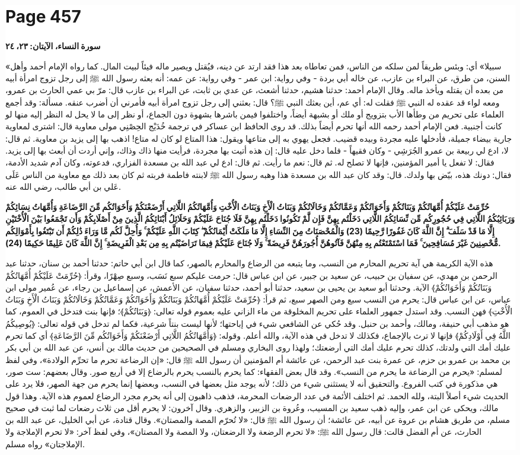 
# Page 457

**سورة النساء، الآيتان: ٢٣، ٢٤**

«سبيلا» أي: وبئس طريقاً لمن سلكه من الناس، فمن تعاطاه بعد هذا فقد ارتد عن دينه، فيُقتل ويصير ماله فيئاً لبيت المال. كما رواه الإمام أحمد وأهل السنن، من طرق، عن البراء بن عازب، عن خاله أبي بردة - وفي رواية: ابن عمر - وفي رواية: عن عمه: أنه بعثه رسول الله ﷺ إلى رجل تزوج امرأة أبيه من بعده أن يقتله ويأخذ ماله. وقال الإمام أحمد: حدثنا هشيم، حدثنا أشعث، عن عدي بن ثابت، عن البراء بن عازب قال: مرّ بي عمي الحارث بن عمرو، ومعه لواء قد عقده له النبي ﷺ فقلت له: أي عم، أين بعثك النبي ﷺ؟ قال: بعثني إلى رجل تزوج امرأة أبيه فأمرني أن أضرب عنقه.
مسألة: وقد أجمع العلماء على تحريم من وطأها الأب بتزويج أو ملك أو بشبهة أيضاً، واختلفوا فيمن باشرها بشهوة دون الجماع، أو نظر إلى ما لا يحل له النظر إليه منها لو كانت أجنبية. فعن الإمام أحمد رحمه الله أنها تحرم أيضاً بذلك. قد روى الحافظ ابن عساكر في ترجمة خُدَيْج الحِصْنِي مولى معاوية قال: اشترى لمعاوية جارية بيضاء جميلة، فأدخلها عليه مجردة وبيده قضيب. فجعل يهوي به إلى متاعها ويقول: هذا المتاع لو كان له متاع! اذهب بها إلى يزيد بن معاوية. ثم قال: لا، ادع لي ربيعة بن عمرو الجُرَشِي - وكان فقيهاً - فلما دخل عليه قال: إن هذه أتيت بها مجردة، فرأيت منها ذاك وذاك، وإني أردت أن أبعث بها إلى يزيد. فقال: لا تفعل يا أمير المؤمنين، فإنها لا تصلح له. ثم قال: نعم ما رأيت. ثم قال: ادع لي عبد الله بن مسعدة الفزاري، فدعوته، وكان آدم شديد الأدمة، فقال: دونك هذه، بيّض بها ولدك. قال: وقد كان عبد الله بن مسعدة هذا وهبه رسول الله ﷺ لابنته فاطمة فربته ثم كان بعد ذلك مع معاوية من الناس عَلَى عَلي بن أبي طالب، رضي الله عنه.

**حُرِّمَتْ عَلَيْكُمْ أُمَّهَاتُكُمْ وَبَنَاتُكُمْ وَأَخَوَاتُكُمْ وَعَمَّاتُكُمْ وَخَالَاتُكُمْ وَبَنَاتُ الْأَخِ وَبَنَاتُ الْأُخْتِ وَأُمَّهَاتُكُمُ اللَّاتِي أَرْضَعْنَكُمْ وَأَخَوَاتُكُم مِّنَ الرَّضَاعَةِ وَأُمَّهَاتُ نِسَائِكُمْ وَرَبَائِبُكُمُ اللَّاتِي فِي حُجُورِكُم مِّن نِّسَائِكُمُ اللَّاتِي دَخَلْتُم بِهِنَّ فَإِن لَّمْ تَكُونُوا دَخَلْتُم بِهِنَّ فَلَا جُنَاحَ عَلَيْكُمْ وَحَلَائِلُ أَبْنَائِكُمُ الَّذِينَ مِنْ أَصْلَابِكُمْ وَأَن تَجْمَعُوا بَيْنَ الْأُخْتَيْنِ إِلَّا مَا قَدْ سَلَفَ ۗ إِنَّ اللَّهَ كَانَ غَفُورًا رَّحِيمًا (23) وَالْمُحْصَنَاتُ مِنَ النِّسَاءِ إِلَّا مَا مَلَكَتْ أَيْمَانُكُمْ ۖ كِتَابَ اللَّهِ عَلَيْكُمْ ۚ وَأُحِلَّ لَكُم مَّا وَرَاءَ ذَٰلِكُمْ أَن تَبْتَغُوا بِأَمْوَالِكُم مُّحْصِنِينَ غَيْرَ مُسَافِحِينَ ۚ فَمَا اسْتَمْتَعْتُم بِهِ مِنْهُنَّ فَآتُوهُنَّ أُجُورَهُنَّ فَرِيضَةً ۚ وَلَا جُنَاحَ عَلَيْكُمْ فِيمَا تَرَاضَيْتُم بِهِ مِن بَعْدِ الْفَرِيضَةِ ۚ إِنَّ اللَّهَ كَانَ عَلِيمًا حَكِيمًا (24).**

هذه الآية الكريمة هي آية تحريم المحارم من النسب، وما يتبعه من الرضاع والمحارم بالصهر، كما قال ابن أبي حاتم: حدثنا أحمد بن سنان، حدثنا عبد الرحمن بن مهدي، عن سفيان بن حبيب، عن سعيد بن جبير، عن ابن عباس قال: حرمت عليكم سبع نَسَب، وسبع صِهْرًا، وقرأ: ﴿حُرِّمَتْ عَلَيْكُمْ أُمَّهَاتُكُمْ وَبَنَاتُكُمْ وَأَخَوَاتُكُمْ﴾ الآية. وحدثنا أبو سعيد بن يحيى بن سعيد، حدثنا أبو أحمد، حدثنا سفيان، عن الأعمش، عن إسماعيل بن رجاء، عن عُمير مولى ابن عباس، عن ابن عباس قال: يحرم من النسب سبع ومن الصهر سبع، ثم قرأ: ﴿حُرِّمَتْ عَلَيْكُمْ أُمَّهَاتُكُمْ وَبَنَاتُكُمْ وَأَخَوَاتُكُمْ وَعَمَّاتُكُمْ وَخَالَاتُكُمْ وَبَنَاتُ الْأَخِ وَبَنَاتُ الْأُخْتِ﴾ فهن النسب. وقد استدل جمهور العلماء على تحريم المخلوقة من ماء الزاني عليه بعموم قوله تعالى: ﴿وَبَنَاتُكُمْ﴾؛ فإنها بنت فتدخل في العموم، كما هو مذهب أبي حنيفة، ومالك، وأحمد بن حنبل. وقد حُكي عن الشافعي شيء في إباحتها؛ لأنها ليست بنتاً شرعية، فكما لم تدخل في قوله تعالى: ﴿يُوصِيكُمُ اللَّهُ فِي أَوْلَادِكُمْ﴾ فإنها لا ترث بالإجماع، فكذلك لا تدخل في هذه الآية، والله أعلم. وقوله: ﴿وَأُمَّهَاتُكُمُ اللَّاتِي أَرْضَعْنَكُمْ وَأَخَوَاتُكُم مِّنَ الرَّضَاعَةِ﴾ أي كما تحرم عليك أمك التي ولدتك، كذلك تحرم عليك أمك التي أرضعتك؛ ولهذا روى البخاري ومسلم في الصحيحين من حديث مالك بن أنس، عن عبد الله بن أبي بكر بن محمد بن عمرو بن حزم، عن عمرة بنت عبد الرحمن، عن عائشة أم المؤمنين أن رسول الله ﷺ قال: «إن الرضاعة تحرم ما تحرِّم الولادة»، وفي لفظ لمسلم: «يحرم من الرضاعة ما يحرم من النسب». وقد قال بعض الفقهاء: كما يحرم بالنسب يحرم بالرضاع إلا في أربع صور. وقال بعضهم: ست صور، هي مذكورة في كتب الفروع. والتحقيق أنه لا يستثنى شيء من ذلك؛ لأنه يوجد مثل بعضها في النسب، وبعضها إنما يحرم من جهة الصهر، فلا يرد على الحديث شيء أصلاً البتة، ولله الحمد. ثم اختلف الأئمة في عدد الرضعات المحرمة، فذهب ذاهبون إلى أنه يحرم مجرد الرضاع لعموم هذه الآية. وهذا قول مالك، ويحكى عن ابن عمر، وإليه ذهب سعيد بن المسيب، وعُروة بن الزبير، والزهري. وقال آخرون: لا يحرم أقل من ثلاث رضعات لما ثبت في صحيح مسلم، من طريق هشام بن عروة عن أبيه، عن عائشة؛ أن رسول الله ﷺ قال: «لا تُحرّم المصة والمصتان». وقال قتادة، عن أبي الخليل، عن عبد الله بن الحارث، عن أم الفضل قالت: قال رسول الله ﷺ: «لا تحرم الرضعة ولا الرضعتان، ولا المصة ولا المصتان»، وفي لفظ آخر: «لا تحرم الإملاجة ولا الإملاجتان» رواه مسلم.
